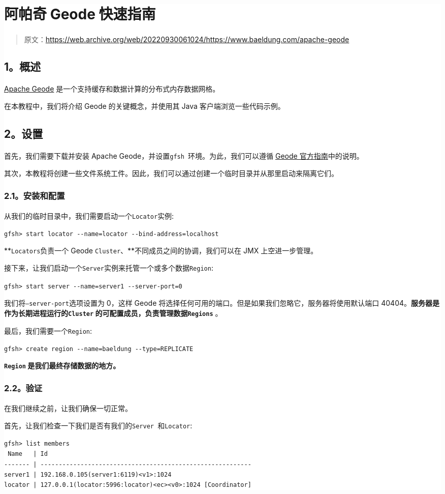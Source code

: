 # 阿帕奇 Geode 快速指南

> 原文：<https://web.archive.org/web/20220930061024/https://www.baeldung.com/apache-geode>

## 1。概述

[Apache Geode](https://web.archive.org/web/20220703150239/https://geode.apache.org/) 是一个支持缓存和数据计算的分布式内存数据网格。

在本教程中，我们将介绍 Geode 的关键概念，并使用其 Java 客户端浏览一些代码示例。

## 2。设置

首先，我们需要下载并安装 Apache Geode，并设置`gfsh `环境。为此，我们可以遵循 [Geode 官方指南](https://web.archive.org/web/20220703150239/https://geode.apache.org/docs/guide/16/getting_started/15_minute_quickstart_gfsh.html)中的说明。

其次，本教程将创建一些文件系统工件。因此，我们可以通过创建一个临时目录并从那里启动来隔离它们。

### 2.1。安装和配置

从我们的临时目录中，我们需要启动一个`Locator`实例:

```
gfsh> start locator --name=locator --bind-address=localhost
```

**`Locators`负责一个 Geode `Cluster`、**不同成员之间的协调，我们可以在 JMX 上空进一步管理。

接下来，让我们启动一个`Server`实例来托管一个或多个数据`Region`:

```
gfsh> start server --name=server1 --server-port=0
```

我们将`–server-port`选项设置为 0，这样 Geode 将选择任何可用的端口。但是如果我们忽略它，服务器将使用默认端口 40404。**服务器是作为长期进程运行的`Cluster` 的可配置成员，负责管理数据`Regions`** 。

最后，我们需要一个`Region`:

```
gfsh> create region --name=baeldung --type=REPLICATE
```

**`Region` 是我们最终存储数据的地方。**

### 2.2。验证

在我们继续之前，让我们确保一切正常。

首先，让我们检查一下我们是否有我们的`Server `和`Locator`:

```
gfsh> list members
 Name   | Id
------- | ----------------------------------------------------------
server1 | 192.168.0.105(server1:6119)<v1>:1024
locator | 127.0.0.1(locator:5996:locator)<ec><v0>:1024 [Coordinator]
```
